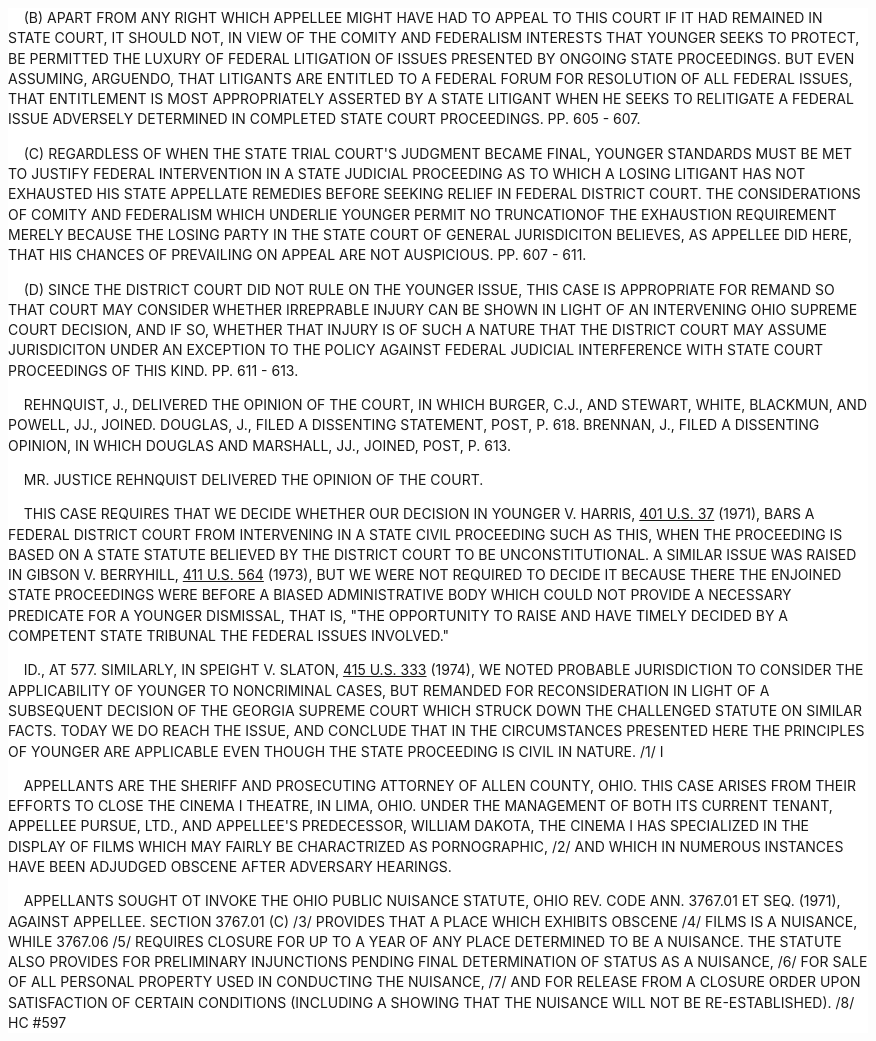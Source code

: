     (B) APART FROM ANY RIGHT WHICH APPELLEE MIGHT HAVE HAD TO APPEAL TO THIS COURT IF IT HAD REMAINED IN STATE COURT, IT SHOULD NOT, IN VIEW OF THE COMITY AND FEDERALISM INTERESTS THAT YOUNGER SEEKS TO PROTECT, BE PERMITTED THE LUXURY OF FEDERAL LITIGATION OF ISSUES PRESENTED BY ONGOING STATE PROCEEDINGS.  BUT EVEN ASSUMING, ARGUENDO, THAT LITIGANTS ARE ENTITLED TO A FEDERAL FORUM FOR RESOLUTION OF ALL FEDERAL ISSUES, THAT ENTITLEMENT IS MOST APPROPRIATELY ASSERTED BY A STATE LITIGANT WHEN HE SEEKS TO RELITIGATE A FEDERAL ISSUE ADVERSELY DETERMINED IN COMPLETED STATE COURT PROCEEDINGS.  PP. 605 - 607.

    (C) REGARDLESS OF WHEN THE STATE TRIAL COURT'S JUDGMENT BECAME FINAL, YOUNGER STANDARDS MUST BE MET TO JUSTIFY FEDERAL INTERVENTION IN A STATE JUDICIAL PROCEEDING AS TO WHICH A LOSING LITIGANT HAS NOT EXHAUSTED HIS STATE APPELLATE REMEDIES BEFORE SEEKING RELIEF IN FEDERAL DISTRICT COURT.  THE CONSIDERATIONS OF COMITY AND FEDERALISM WHICH UNDERLIE YOUNGER PERMIT NO TRUNCATIONOF THE EXHAUSTION REQUIREMENT MERELY BECAUSE THE LOSING PARTY IN THE STATE COURT OF GENERAL JURISDICITON BELIEVES, AS APPELLEE DID HERE, THAT HIS CHANCES OF PREVAILING ON APPEAL ARE NOT AUSPICIOUS.  PP. 607 - 611.

    (D) SINCE THE DISTRICT COURT DID NOT RULE ON THE YOUNGER ISSUE, THIS CASE IS APPROPRIATE FOR REMAND SO THAT COURT MAY CONSIDER WHETHER IRREPRABLE INJURY CAN BE SHOWN IN LIGHT OF AN INTERVENING OHIO SUPREME COURT DECISION, AND IF SO, WHETHER THAT INJURY IS OF SUCH A NATURE THAT THE DISTRICT COURT MAY ASSUME JURISDICITON UNDER AN EXCEPTION TO THE POLICY AGAINST FEDERAL JUDICIAL INTERFERENCE WITH STATE COURT PROCEEDINGS OF THIS KIND.  PP.  611 - 613.

    REHNQUIST, J., DELIVERED THE OPINION OF THE COURT, IN WHICH BURGER, C.J., AND STEWART, WHITE, BLACKMUN, AND POWELL, JJ., JOINED.  DOUGLAS, J., FILED A DISSENTING STATEMENT, POST, P. 618.  BRENNAN, J., FILED A DISSENTING OPINION, IN WHICH DOUGLAS AND MARSHALL, JJ., JOINED, POST, P. 613.

    MR. JUSTICE REHNQUIST DELIVERED THE OPINION OF THE COURT.

    THIS CASE REQUIRES THAT WE DECIDE WHETHER OUR DECISION IN YOUNGER V. HARRIS, [401 U.S. 37][/us/courts/scotus/usReporter/401/37] (1971), BARS A FEDERAL DISTRICT COURT FROM INTERVENING IN A STATE CIVIL PROCEEDING SUCH AS THIS, WHEN THE PROCEEDING IS BASED ON A STATE STATUTE BELIEVED BY THE DISTRICT COURT TO BE UNCONSTITUTIONAL.  A SIMILAR ISSUE WAS RAISED IN GIBSON V. BERRYHILL, [411 U.S. 564][/us/courts/scotus/usReporter/411/564] (1973), BUT WE WERE NOT REQUIRED TO DECIDE IT BECAUSE THERE THE ENJOINED STATE PROCEEDINGS WERE BEFORE A BIASED ADMINISTRATIVE BODY WHICH COULD NOT PROVIDE A NECESSARY PREDICATE FOR A YOUNGER DISMISSAL, THAT IS, "THE OPPORTUNITY TO RAISE AND HAVE TIMELY DECIDED BY A COMPETENT STATE TRIBUNAL THE FEDERAL ISSUES INVOLVED."

    ID., AT 577.  SIMILARLY, IN SPEIGHT V. SLATON, [415 U.S. 333][/us/courts/scotus/usReporter/415/333] (1974), WE NOTED PROBABLE JURISDICTION TO CONSIDER THE APPLICABILITY OF YOUNGER TO NONCRIMINAL CASES, BUT REMANDED FOR RECONSIDERATION IN LIGHT OF A SUBSEQUENT DECISION OF THE GEORGIA SUPREME COURT WHICH STRUCK DOWN THE CHALLENGED STATUTE ON SIMILAR FACTS.  TODAY WE DO REACH THE ISSUE, AND CONCLUDE THAT IN THE CIRCUMSTANCES PRESENTED HERE THE PRINCIPLES OF YOUNGER ARE APPLICABLE EVEN THOUGH THE STATE PROCEEDING IS CIVIL IN NATURE.  /1/ I

    APPELLANTS ARE THE SHERIFF AND PROSECUTING ATTORNEY OF ALLEN COUNTY, OHIO.  THIS CASE ARISES FROM THEIR EFFORTS TO CLOSE THE CINEMA I THEATRE, IN LIMA, OHIO.  UNDER THE MANAGEMENT OF BOTH ITS CURRENT TENANT, APPELLEE PURSUE, LTD., AND APPELLEE'S PREDECESSOR, WILLIAM DAKOTA, THE CINEMA I HAS SPECIALIZED IN THE DISPLAY OF FILMS WHICH MAY FAIRLY BE CHARACTRIZED AS PORNOGRAPHIC, /2/ AND WHICH IN NUMEROUS INSTANCES HAVE BEEN ADJUDGED OBSCENE AFTER ADVERSARY HEARINGS.

    APPELLANTS SOUGHT OT INVOKE THE OHIO PUBLIC NUISANCE STATUTE, OHIO REV. CODE ANN. 3767.01 ET SEQ. (1971), AGAINST APPELLEE.  SECTION 3767.01 (C) /3/ PROVIDES THAT A PLACE WHICH EXHIBITS OBSCENE /4/ FILMS IS A NUISANCE, WHILE 3767.06 /5/ REQUIRES CLOSURE FOR UP TO A YEAR OF ANY PLACE DETERMINED TO BE A NUISANCE.  THE STATUTE ALSO PROVIDES FOR PRELIMINARY INJUNCTIONS PENDING FINAL DETERMINATION OF STATUS AS A NUISANCE, /6/ FOR SALE OF ALL PERSONAL PROPERTY USED IN CONDUCTING THE NUISANCE, /7/ AND FOR RELEASE FROM A CLOSURE ORDER UPON SATISFACTION OF CERTAIN CONDITIONS (INCLUDING A SHOWING THAT THE NUISANCE WILL NOT BE RE-ESTABLISHED).  /8/ HC #597


[/us/courts/scotus/usReporter/420/592]: https://publicdocs.github.io/go/links?ns=uslm-x&ref=%2Fus%2Fcourts%2Fscotus%2FusReporter%2F420%2F592
[/us/usc/t42/s1983]: https://publicdocs.github.io/go/links?ns=uslm&ref=%2Fus%2Fusc%2Ft42%2Fs1983
[/us/courts/scotus/usReporter/401/37]: https://publicdocs.github.io/go/links?ns=uslm-x&ref=%2Fus%2Fcourts%2Fscotus%2FusReporter%2F401%2F37
[/us/courts/scotus/usReporter/401/37]: https://publicdocs.github.io/go/links?ns=uslm-x&ref=%2Fus%2Fcourts%2Fscotus%2FusReporter%2F401%2F37
[/us/courts/scotus/usReporter/411/564]: https://publicdocs.github.io/go/links?ns=uslm-x&ref=%2Fus%2Fcourts%2Fscotus%2FusReporter%2F411%2F564
[/us/courts/scotus/usReporter/415/333]: https://publicdocs.github.io/go/links?ns=uslm-x&ref=%2Fus%2Fcourts%2Fscotus%2FusReporter%2F415%2F333
[/us/usc/t42/s1983]: https://publicdocs.github.io/go/links?ns=uslm&ref=%2Fus%2Fusc%2Ft42%2Fs1983
[/us/courts/scotus/usReporter/283/697]: https://publicdocs.github.io/go/links?ns=uslm-x&ref=%2Fus%2Fcourts%2Fscotus%2FusReporter%2F283%2F697
[/us/courts/scotus/usReporter/401/37]: https://publicdocs.github.io/go/links?ns=uslm-x&ref=%2Fus%2Fcourts%2Fscotus%2FusReporter%2F401%2F37
[/us/courts/scotus/usReporter/271/240]: https://publicdocs.github.io/go/links?ns=uslm-x&ref=%2Fus%2Fcourts%2Fscotus%2FusReporter%2F271%2F240
[/us/courts/scotus/usReporter/380/479]: https://publicdocs.github.io/go/links?ns=uslm-x&ref=%2Fus%2Fcourts%2Fscotus%2FusReporter%2F380%2F479
[/us/courts/scotus/usReporter/415/452]: https://publicdocs.github.io/go/links?ns=uslm-x&ref=%2Fus%2Fcourts%2Fscotus%2FusReporter%2F415%2F452
[/us/courts/scotus/usReporter/272/525]: https://publicdocs.github.io/go/links?ns=uslm-x&ref=%2Fus%2Fcourts%2Fscotus%2FusReporter%2F272%2F525
[/us/usc/t28/s1257]: https://publicdocs.github.io/go/links?ns=uslm&ref=%2Fus%2Fusc%2Ft28%2Fs1257
[/us/courts/scotus/usReporter/407/225]: https://publicdocs.github.io/go/links?ns=uslm-x&ref=%2Fus%2Fcourts%2Fscotus%2FusReporter%2F407%2F225
[/us/courts/scotus/usReporter/419/393]: https://publicdocs.github.io/go/links?ns=uslm-x&ref=%2Fus%2Fcourts%2Fscotus%2FusReporter%2F419%2F393
[/us/usc/t42/s1983]: https://publicdocs.github.io/go/links?ns=uslm&ref=%2Fus%2Fusc%2Ft42%2Fs1983
[/us/usc/t28/s2283]: https://publicdocs.github.io/go/links?ns=uslm&ref=%2Fus%2Fusc%2Ft28%2Fs2283
[/us/courts/scotus/usReporter/415/911]: https://publicdocs.github.io/go/links?ns=uslm-x&ref=%2Fus%2Fcourts%2Fscotus%2FusReporter%2F415%2F911
[/us/courts/scotus/usReporter/413/15]: https://publicdocs.github.io/go/links?ns=uslm-x&ref=%2Fus%2Fcourts%2Fscotus%2FusReporter%2F413%2F15
[/us/courts/scotus/usReporter/413/905]: https://publicdocs.github.io/go/links?ns=uslm-x&ref=%2Fus%2Fcourts%2Fscotus%2FusReporter%2F413%2F905
[/us/courts/scotus/usReporter/401/66]: https://publicdocs.github.io/go/links?ns=uslm-x&ref=%2Fus%2Fcourts%2Fscotus%2FusReporter%2F401%2F66
[/us/courts/scotus/usReporter/401/77]: https://publicdocs.github.io/go/links?ns=uslm-x&ref=%2Fus%2Fcourts%2Fscotus%2FusReporter%2F401%2F77
[/us/courts/scotus/usReporter/401/82]: https://publicdocs.github.io/go/links?ns=uslm-x&ref=%2Fus%2Fcourts%2Fscotus%2FusReporter%2F401%2F82
[/us/courts/scotus/usReporter/401/200]: https://publicdocs.github.io/go/links?ns=uslm-x&ref=%2Fus%2Fcourts%2Fscotus%2FusReporter%2F401%2F200
[/us/courts/scotus/usReporter/401/216]: https://publicdocs.github.io/go/links?ns=uslm-x&ref=%2Fus%2Fcourts%2Fscotus%2FusReporter%2F401%2F216
[/us/courts/scotus/usReporter/295/89]: https://publicdocs.github.io/go/links?ns=uslm-x&ref=%2Fus%2Fcourts%2Fscotus%2FusReporter%2F295%2F89
[/us/courts/scotus/usReporter/312/45]: https://publicdocs.github.io/go/links?ns=uslm-x&ref=%2Fus%2Fcourts%2Fscotus%2FusReporter%2F312%2F45
[/us/courts/scotus/usReporter/313/387]: https://publicdocs.github.io/go/links?ns=uslm-x&ref=%2Fus%2Fcourts%2Fscotus%2FusReporter%2F313%2F387
[/us/courts/scotus/usReporter/317/599]: https://publicdocs.github.io/go/links?ns=uslm-x&ref=%2Fus%2Fcourts%2Fscotus%2FusReporter%2F317%2F599
[/us/courts/scotus/usReporter/319/157]: https://publicdocs.github.io/go/links?ns=uslm-x&ref=%2Fus%2Fcourts%2Fscotus%2FusReporter%2F319%2F157
[/us/courts/scotus/usReporter/407/225]: https://publicdocs.github.io/go/links?ns=uslm-x&ref=%2Fus%2Fcourts%2Fscotus%2FusReporter%2F407%2F225
[/us/usc/t42/s1983]: https://publicdocs.github.io/go/links?ns=uslm&ref=%2Fus%2Fusc%2Ft42%2Fs1983
[/us/courts/scotus/usReporter/401/66]: https://publicdocs.github.io/go/links?ns=uslm-x&ref=%2Fus%2Fcourts%2Fscotus%2FusReporter%2F401%2F66
[/us/courts/scotus/usReporter/415/975]: https://publicdocs.github.io/go/links?ns=uslm-x&ref=%2Fus%2Fcourts%2Fscotus%2FusReporter%2F415%2F975
[/us/usc/t42/s1983]: https://publicdocs.github.io/go/links?ns=uslm&ref=%2Fus%2Fusc%2Ft42%2Fs1983
[/us/courts/scotus/usReporter/411/475]: https://publicdocs.github.io/go/links?ns=uslm-x&ref=%2Fus%2Fcourts%2Fscotus%2FusReporter%2F411%2F475
[/us/courts/scotus/usReporter/380/479]: https://publicdocs.github.io/go/links?ns=uslm-x&ref=%2Fus%2Fcourts%2Fscotus%2FusReporter%2F380%2F479
[/us/courts/scotus/usReporter/365/167]: https://publicdocs.github.io/go/links?ns=uslm-x&ref=%2Fus%2Fcourts%2Fscotus%2FusReporter%2F365%2F167
[/us/usc/t42/s1983]: https://publicdocs.github.io/go/links?ns=uslm&ref=%2Fus%2Fusc%2Ft42%2Fs1983
[/us/courts/scotus/usReporter/291/24]: https://publicdocs.github.io/go/links?ns=uslm-x&ref=%2Fus%2Fcourts%2Fscotus%2FusReporter%2F291%2F24
[/us/courts/scotus/usReporter/232/134]: https://publicdocs.github.io/go/links?ns=uslm-x&ref=%2Fus%2Fcourts%2Fscotus%2FusReporter%2F232%2F134
[/us/courts/scotus/usReporter/401/37]: https://publicdocs.github.io/go/links?ns=uslm-x&ref=%2Fus%2Fcourts%2Fscotus%2FusReporter%2F401%2F37
[/us/usc/t42/s1983]: https://publicdocs.github.io/go/links?ns=uslm&ref=%2Fus%2Fusc%2Ft42%2Fs1983
[/us/courts/scotus/usReporter/342/117]: https://publicdocs.github.io/go/links?ns=uslm-x&ref=%2Fus%2Fcourts%2Fscotus%2FusReporter%2F342%2F117
[/us/courts/scotus/usReporter/271/240]: https://publicdocs.github.io/go/links?ns=uslm-x&ref=%2Fus%2Fcourts%2Fscotus%2FusReporter%2F271%2F240
[/us/courts/scotus/usReporter/295/89]: https://publicdocs.github.io/go/links?ns=uslm-x&ref=%2Fus%2Fcourts%2Fscotus%2FusReporter%2F295%2F89
[/us/courts/scotus/usReporter/319/157]: https://publicdocs.github.io/go/links?ns=uslm-x&ref=%2Fus%2Fcourts%2Fscotus%2FusReporter%2F319%2F157
[/us/courts/scotus/usReporter/380/479]: https://publicdocs.github.io/go/links?ns=uslm-x&ref=%2Fus%2Fcourts%2Fscotus%2FusReporter%2F380%2F479
[/us/courts/scotus/usReporter/407/225]: https://publicdocs.github.io/go/links?ns=uslm-x&ref=%2Fus%2Fcourts%2Fscotus%2FusReporter%2F407%2F225
[/us/courts/scotus/usReporter/314/118]: https://publicdocs.github.io/go/links?ns=uslm-x&ref=%2Fus%2Fcourts%2Fscotus%2FusReporter%2F314%2F118
[/us/usc/t42/s1983]: https://publicdocs.github.io/go/links?ns=uslm&ref=%2Fus%2Fusc%2Ft42%2Fs1983
[/us/courts/scotus/usReporter/398/241]: https://publicdocs.github.io/go/links?ns=uslm-x&ref=%2Fus%2Fcourts%2Fscotus%2FusReporter%2F398%2F241
[/us/stat/17/13]: https://publicdocs.github.io/go/links?ns=uslm&ref=%2Fus%2Fstat%2F17%2F13
[/us/courts/scotus/usReporter/415/452]: https://publicdocs.github.io/go/links?ns=uslm-x&ref=%2Fus%2Fcourts%2Fscotus%2FusReporter%2F415%2F452
[/us/courts/scotus/usReporter/375/411]: https://publicdocs.github.io/go/links?ns=uslm-x&ref=%2Fus%2Fcourts%2Fscotus%2FusReporter%2F375%2F411
[/us/courts/scotus/usReporter/365/167]: https://publicdocs.github.io/go/links?ns=uslm-x&ref=%2Fus%2Fcourts%2Fscotus%2FusReporter%2F365%2F167
[/us/usc/t28/s2283]: https://publicdocs.github.io/go/links?ns=uslm&ref=%2Fus%2Fusc%2Ft28%2Fs2283
[/us/courts/scotus/usReporter/419/393]: https://publicdocs.github.io/go/links?ns=uslm-x&ref=%2Fus%2Fcourts%2Fscotus%2FusReporter%2F419%2F393
[/us/courts/scotus/usReporter/375/411]: https://publicdocs.github.io/go/links?ns=uslm-x&ref=%2Fus%2Fcourts%2Fscotus%2FusReporter%2F375%2F411
[/us/courts/scotus/usReporter/406/498]: https://publicdocs.github.io/go/links?ns=uslm-x&ref=%2Fus%2Fcourts%2Fscotus%2FusReporter%2F406%2F498
[/us/usc/t42/s1983]: https://publicdocs.github.io/go/links?ns=uslm&ref=%2Fus%2Fusc%2Ft42%2Fs1983
[/us/courts/scotus/usReporter/401/37]: https://publicdocs.github.io/go/links?ns=uslm-x&ref=%2Fus%2Fcourts%2Fscotus%2FusReporter%2F401%2F37